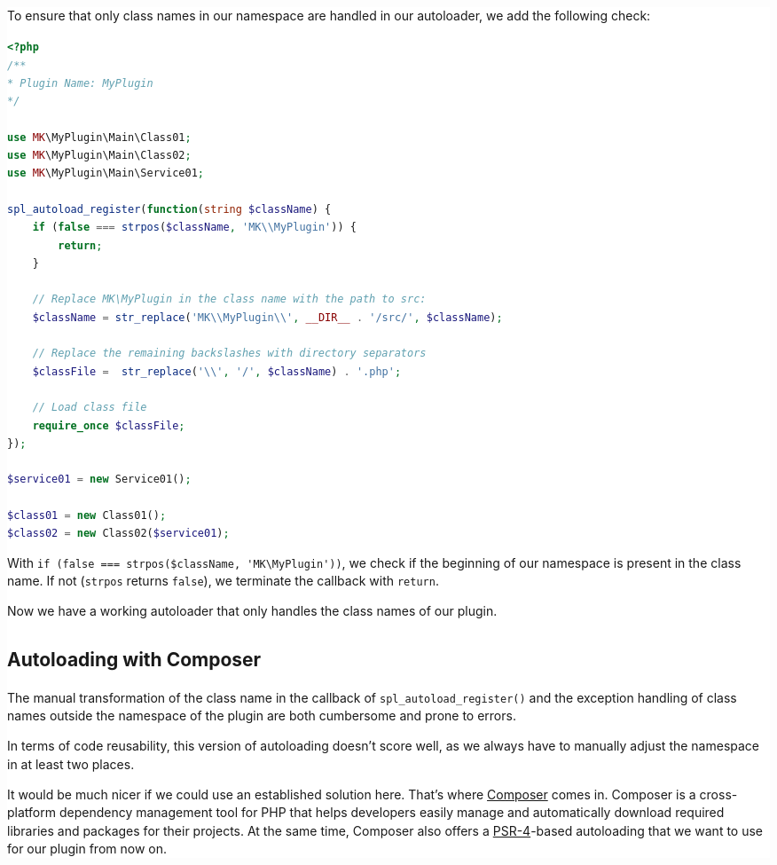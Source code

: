 To ensure that only class names in our namespace are handled in our autoloader, we add the following check:

```php
<?php
/**
* Plugin Name: MyPlugin
*/

use MK\MyPlugin\Main\Class01;
use MK\MyPlugin\Main\Class02;
use MK\MyPlugin\Main\Service01;

spl_autoload_register(function(string $className) {
    if (false === strpos($className, 'MK\\MyPlugin')) {
        return;
    }

    // Replace MK\MyPlugin in the class name with the path to src:
    $className = str_replace('MK\\MyPlugin\\', __DIR__ . '/src/', $className);

    // Replace the remaining backslashes with directory separators 
    $classFile =  str_replace('\\', '/', $className) . '.php';

    // Load class file
    require_once $classFile;
});

$service01 = new Service01();

$class01 = new Class01();
$class02 = new Class02($service01);
```

With `if (false === strpos($className, 'MK\MyPlugin'))`, we check if the beginning of our namespace is present in the class name. If not (`strpos` returns `false`), we terminate the callback with `return`.

Now we have a working autoloader that only handles the class names of our plugin.

## Autoloading with Composer

The manual transformation of the class name in the callback of `spl_autoload_register()` and the exception handling of class names outside the namespace of the plugin are both cumbersome and prone to errors.

In terms of code reusability, this version of autoloading doesn’t score well, as we always have to manually adjust the namespace in at least two places.

It would be much nicer if we could use an established solution here. That’s where [Composer](https://getcomposer.org/) comes in. Composer is a cross-platform dependency management tool for PHP that helps developers easily manage and automatically download required libraries and packages for their projects. At the same time, Composer also offers a [PSR-4](https://www.php-fig.org/psr/psr-4/)-based autoloading that we want to use for our plugin from now on.
